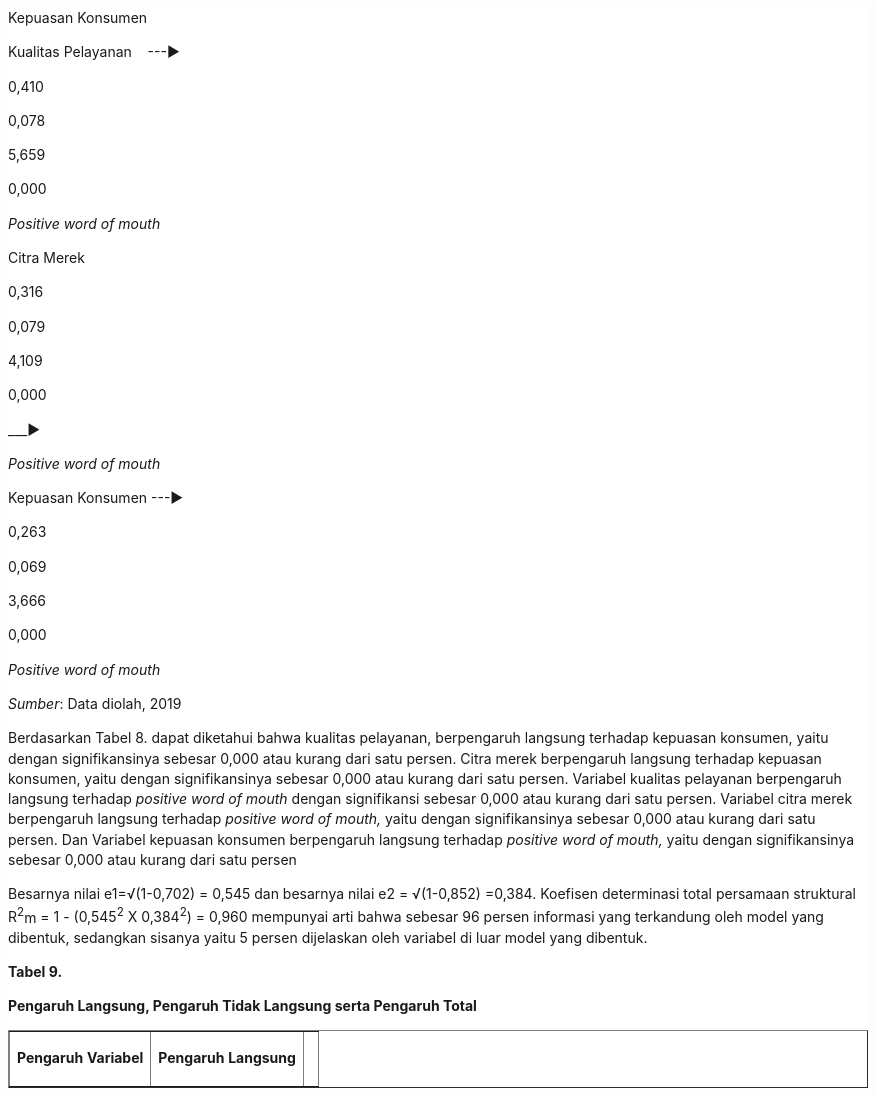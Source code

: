 <tr><td style="vertical-align:bottom;">
<p><span class="font8">Kepuasan Konsumen</span></p></td><td style="vertical-align:top;"></td><td style="vertical-align:top;"></td><td style="vertical-align:top;"></td><td style="vertical-align:top;"></td></tr>
<tr><td style="vertical-align:bottom;">
<p><span class="font8">Kualitas Pelayanan &nbsp;&nbsp;&nbsp;---►</span></p></td><td style="vertical-align:bottom;">
<p><span class="font8">0,410</span></p></td><td style="vertical-align:bottom;">
<p><span class="font8">0,078</span></p></td><td style="vertical-align:bottom;">
<p><span class="font8">5,659</span></p></td><td style="vertical-align:bottom;">
<p><span class="font8">0,000</span></p></td></tr>
<tr><td style="vertical-align:bottom;">
<p><span class="font8" style="font-style:italic;">Positive word of mouth</span></p></td><td style="vertical-align:top;"></td><td style="vertical-align:top;"></td><td style="vertical-align:top;"></td><td style="vertical-align:top;"></td></tr>
<tr><td style="vertical-align:bottom;">
<p><span class="font8">Citra Merek</span></p></td><td rowspan="2" style="vertical-align:top;">
<p><span class="font8">0,316</span></p></td><td rowspan="2" style="vertical-align:top;">
<p><span class="font8">0,079</span></p></td><td rowspan="2" style="vertical-align:top;">
<p><span class="font8">4,109</span></p></td><td rowspan="2" style="vertical-align:top;">
<p><span class="font8">0,000</span></p></td></tr>
<tr><td style="vertical-align:top;">
<p><span class="font8">___►</span></p>
<p><span class="font8" style="font-style:italic;">Positive word of mouth</span></p></td></tr>
<tr><td style="vertical-align:bottom;">
<p><span class="font8">Kepuasan Konsumen ---►</span></p></td><td style="vertical-align:bottom;">
<p><span class="font8">0,263</span></p></td><td style="vertical-align:bottom;">
<p><span class="font8">0,069</span></p></td><td style="vertical-align:bottom;">
<p><span class="font8">3,666</span></p></td><td style="vertical-align:bottom;">
<p><span class="font8">0,000</span></p></td></tr>
<tr><td style="vertical-align:bottom;">
<p><span class="font8" style="font-style:italic;">Positive word of mouth</span></p></td><td style="vertical-align:top;"></td><td style="vertical-align:top;"></td><td style="vertical-align:top;"></td><td style="vertical-align:top;"></td></tr>
</table>
<p><span class="font8" style="font-style:italic;">Sumber</span><span class="font8">: Data diolah, 2019</span></p>
<p><span class="font10">Berdasarkan Tabel 8. dapat diketahui bahwa kualitas pelayanan, berpengaruh langsung terhadap kepuasan konsumen, yaitu dengan signifikansinya sebesar 0,000 atau kurang dari satu persen. Citra merek berpengaruh langsung terhadap kepuasan konsumen, yaitu dengan signifikansinya sebesar 0,000 atau kurang dari satu persen. Variabel kualitas pelayanan berpengaruh langsung terhadap </span><span class="font10" style="font-style:italic;">positive word of mouth </span><span class="font10">dengan signifikansi sebesar 0,000 atau kurang dari satu persen. Variabel citra merek berpengaruh langsung terhadap </span><span class="font10" style="font-style:italic;">positive word of mouth,</span><span class="font10"> yaitu dengan signifikansinya sebesar 0,000 atau kurang dari satu persen. Dan Variabel kepuasan konsumen berpengaruh langsung terhadap </span><span class="font10" style="font-style:italic;">positive word of mouth,</span><span class="font10"> yaitu dengan signifikansinya sebesar 0,000 atau kurang dari satu persen</span></p>
<p><span class="font10">Besarnya nilai e</span><span class="font6">1</span><span class="font10">=</span><span class="font3">√</span><span class="font10">(1-0,702) = 0,545 dan besarnya nilai e</span><span class="font6">2 </span><span class="font10">= </span><span class="font3">√</span><span class="font10">(1-0,852) =0,384. Koefisen determinasi total persamaan struktural R<sup>2</sup></span><span class="font6">m </span><span class="font10">= 1 - (0,545<sup>2</sup> X 0,384<sup>2</sup>) = 0,960 mempunyai arti bahwa sebesar 96 persen informasi yang terkandung oleh model yang dibentuk, sedangkan sisanya yaitu 5 persen dijelaskan oleh variabel di luar model yang dibentuk.</span></p>
<p><span class="font10" style="font-weight:bold;">Tabel 9.</span></p>
<p><span class="font10" style="font-weight:bold;">Pengaruh Langsung, Pengaruh Tidak Langsung serta Pengaruh Total</span></p>
<table border="1">
<tr><td style="vertical-align:top;">
<p><span class="font8" style="font-weight:bold;">Pengaruh Variabel</span></p></td><td style="vertical-align:bottom;">
<p><span class="font8" style="font-weight:bold;">Pengaruh Langsung</span></p></td><td style="vertical-align:bottom;">